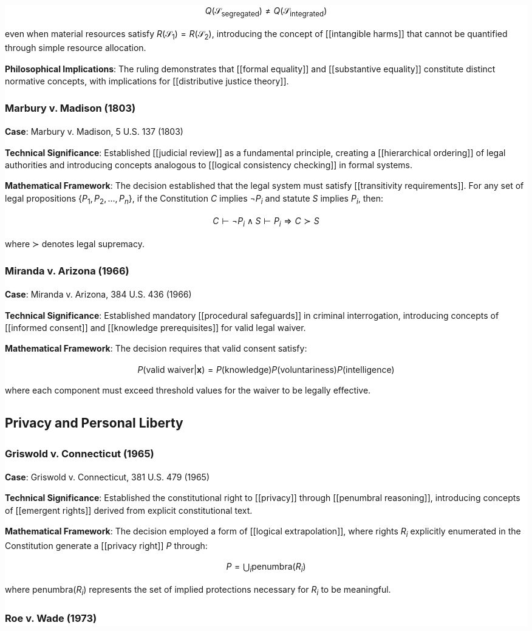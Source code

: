 $$Q(\mathcal{S}_{\text{segregated}}) \neq Q(\mathcal{S}_{\text{integrated}})$$

even when material resources satisfy $R(\mathcal{S}_1) = R(\mathcal{S}_2)$, introducing the concept of [[intangible harms]] that cannot be quantified through simple resource allocation.

**Philosophical Implications**: The ruling demonstrates that [[formal equality]] and [[substantive equality]] constitute distinct normative concepts, with implications for [[distributive justice theory]].

### Marbury v. Madison (1803)

**Case**: Marbury v. Madison, 5 U.S. 137 (1803)

**Technical Significance**: Established [[judicial review]] as a fundamental principle, creating a [[hierarchical ordering]] of legal authorities and introducing concepts analogous to [[logical consistency checking]] in formal systems.

**Mathematical Framework**: The decision established that the legal system must satisfy [[transitivity requirements]]. For any set of legal propositions $\{P_1, P_2, ..., P_n\}$, if the Constitution $C$ implies $\neg P_i$ and statute $S$ implies $P_i$, then:

$$C \vdash \neg P_i \land S \vdash P_i \Rightarrow C \succ S$$

where $\succ$ denotes legal supremacy.

### Miranda v. Arizona (1966)

**Case**: Miranda v. Arizona, 384 U.S. 436 (1966)

**Technical Significance**: Established mandatory [[procedural safeguards]] in criminal interrogation, introducing concepts of [[informed consent]] and [[knowledge prerequisites]] for valid legal waiver.

**Mathematical Framework**: The decision requires that valid consent satisfy:

$$P(\text{valid waiver}|\mathbf{x}) = P(\text{knowledge})P(\text{voluntariness})P(\text{intelligence})$$

where each component must exceed threshold values for the waiver to be legally effective.

## Privacy and Personal Liberty

### Griswold v. Connecticut (1965)

**Case**: Griswold v. Connecticut, 381 U.S. 479 (1965)

**Technical Significance**: Established the constitutional right to [[privacy]] through [[penumbral reasoning]], introducing concepts of [[emergent rights]] derived from explicit constitutional text.

**Mathematical Framework**: The decision employed a form of [[logical extrapolation]], where rights $R_i$ explicitly enumerated in the Constitution generate a [[privacy right]] $P$ through:

$$P = \bigcup_{i} \text{penumbra}(R_i)$$

where $\text{penumbra}(R_i)$ represents the set of implied protections necessary for $R_i$ to be meaningful.

### Roe v. Wade (1973)
